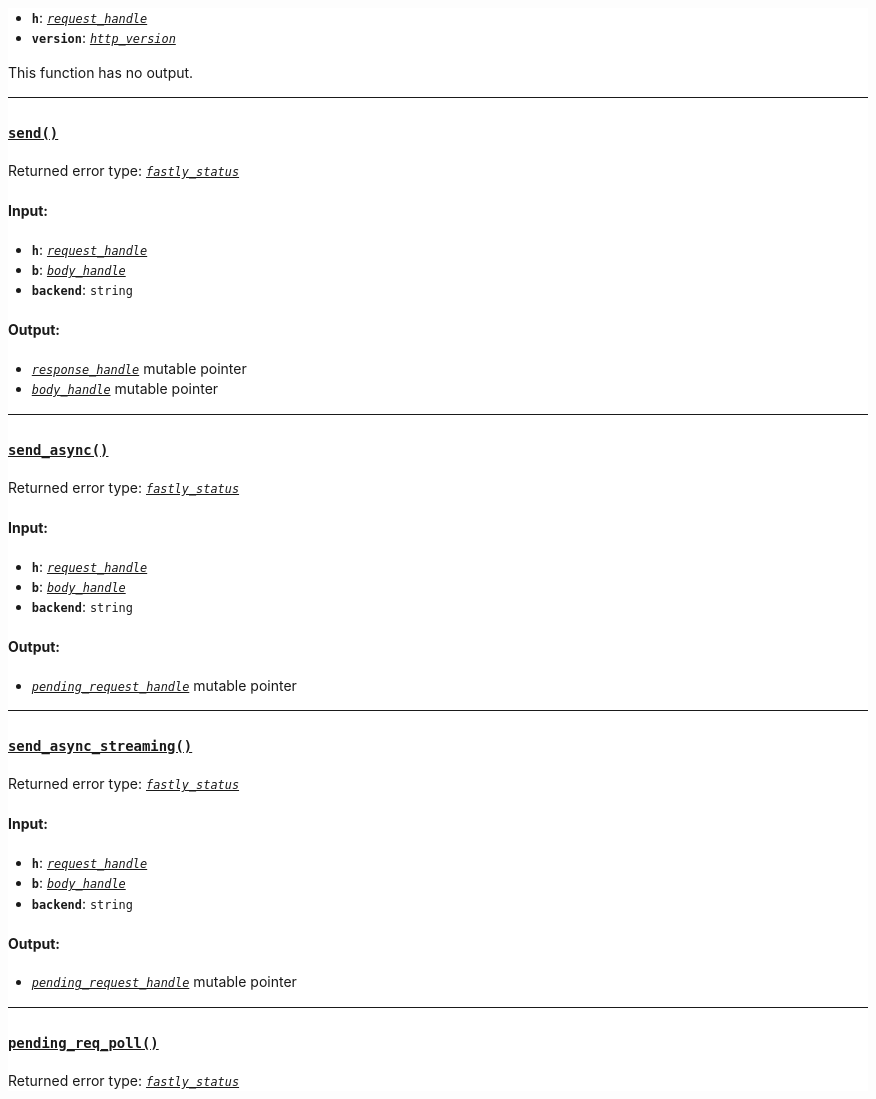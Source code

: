 * **`h`**: _[`request_handle`](#request_handle)_
* **`version`**: _[`http_version`](#http_version)_

This function has no output.

---

### [`send()`](#send)
Returned error type: _[`fastly_status`](#fastly_status)_

#### Input:

* **`h`**: _[`request_handle`](#request_handle)_
* **`b`**: _[`body_handle`](#body_handle)_
* **`backend`**: `string`

#### Output:

* _[`response_handle`](#response_handle)_ mutable pointer
* _[`body_handle`](#body_handle)_ mutable pointer

---

### [`send_async()`](#send_async)
Returned error type: _[`fastly_status`](#fastly_status)_

#### Input:

* **`h`**: _[`request_handle`](#request_handle)_
* **`b`**: _[`body_handle`](#body_handle)_
* **`backend`**: `string`

#### Output:

* _[`pending_request_handle`](#pending_request_handle)_ mutable pointer

---

### [`send_async_streaming()`](#send_async_streaming)
Returned error type: _[`fastly_status`](#fastly_status)_

#### Input:

* **`h`**: _[`request_handle`](#request_handle)_
* **`b`**: _[`body_handle`](#body_handle)_
* **`backend`**: `string`

#### Output:

* _[`pending_request_handle`](#pending_request_handle)_ mutable pointer

---

### [`pending_req_poll()`](#pending_req_poll)
Returned error type: _[`fastly_status`](#fastly_status)_
